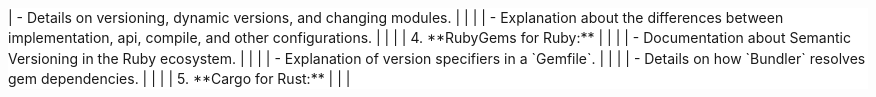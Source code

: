 | \- Details on versioning, dynamic versions, and changing modules.                                                                                                                                                                                                                                                                                                                                                           |
|                                                                                                                                                                                                                                                                                                                                                                                                                             |
| \- Explanation about the differences between implementation, api, compile, and other configurations.                                                                                                                                                                                                                                                                                                                        |
|                                                                                                                                                                                                                                                                                                                                                                                                                             |
| 4\. \*\*RubyGems for Ruby:\*\*                                                                                                                                                                                                                                                                                                                                                                                              |
|                                                                                                                                                                                                                                                                                                                                                                                                                             |
| \- Documentation about Semantic Versioning in the Ruby ecosystem.                                                                                                                                                                                                                                                                                                                                                           |
|                                                                                                                                                                                                                                                                                                                                                                                                                             |
| \- Explanation of version specifiers in a \`Gemfile\`.                                                                                                                                                                                                                                                                                                                                                                      |
|                                                                                                                                                                                                                                                                                                                                                                                                                             |
| \- Details on how \`Bundler\` resolves gem dependencies.                                                                                                                                                                                                                                                                                                                                                                    |
|                                                                                                                                                                                                                                                                                                                                                                                                                             |
| 5\. \*\*Cargo for Rust:\*\*                                                                                                                                                                                                                                                                                                                                                                                                 |
|                                                                                                                                                                                                                                                                                                                                                                                                                             |